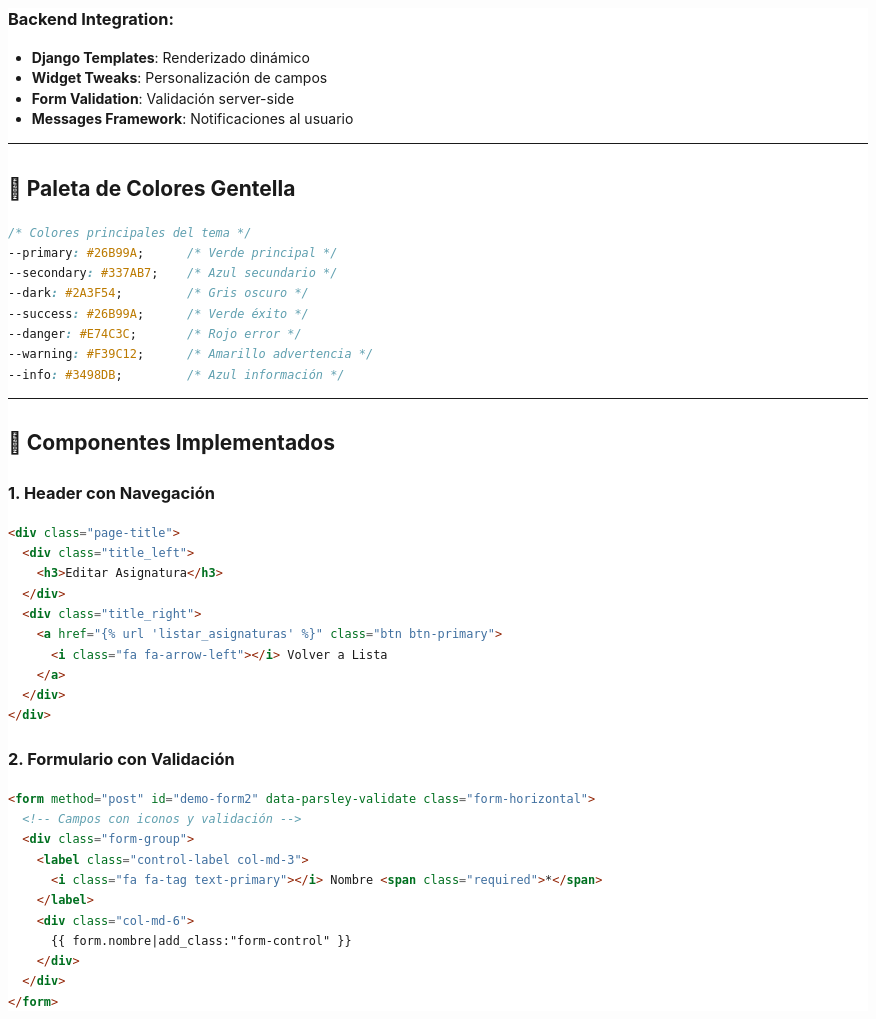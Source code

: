 ### **Backend Integration:**
- **Django Templates**: Renderizado dinámico
- **Widget Tweaks**: Personalización de campos
- **Form Validation**: Validación server-side
- **Messages Framework**: Notificaciones al usuario

---

## 🎨 Paleta de Colores Gentella

```css
/* Colores principales del tema */
--primary: #26B99A;      /* Verde principal */
--secondary: #337AB7;    /* Azul secundario */
--dark: #2A3F54;         /* Gris oscuro */
--success: #26B99A;      /* Verde éxito */
--danger: #E74C3C;       /* Rojo error */
--warning: #F39C12;      /* Amarillo advertencia */
--info: #3498DB;         /* Azul información */
```

---

## 🔧 Componentes Implementados

### 1. **Header con Navegación**
```html
<div class="page-title">
  <div class="title_left">
    <h3>Editar Asignatura</h3>
  </div>
  <div class="title_right">
    <a href="{% url 'listar_asignaturas' %}" class="btn btn-primary">
      <i class="fa fa-arrow-left"></i> Volver a Lista
    </a>
  </div>
</div>
```

### 2. **Formulario con Validación**
```html
<form method="post" id="demo-form2" data-parsley-validate class="form-horizontal">
  <!-- Campos con iconos y validación -->
  <div class="form-group">
    <label class="control-label col-md-3">
      <i class="fa fa-tag text-primary"></i> Nombre <span class="required">*</span>
    </label>
    <div class="col-md-6">
      {{ form.nombre|add_class:"form-control" }}
    </div>
  </div>
</form>
```
